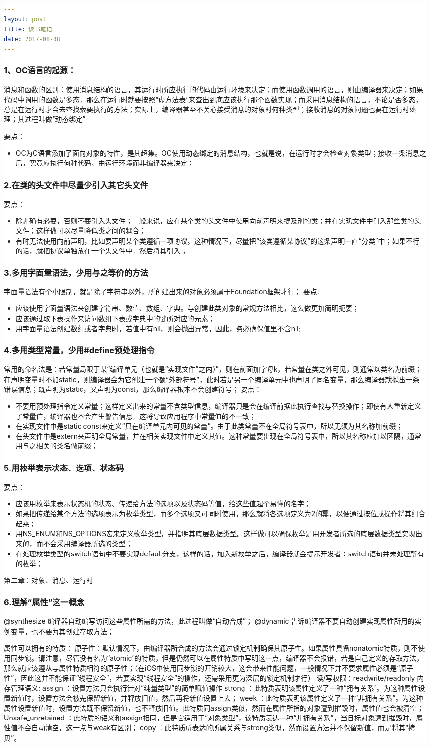 ```yaml
---
layout: post
title: 读书笔记
date: 2017-08-08
---
```


### 1、OC语言的起源：
消息和函数的区别：使用消息结构的语言，其运行时所应执行的代码由运行环境来决定；而使用函数调用的语言，则由编译器来决定；如果代码中调用的函数是多态，那么在运行时就要按照“虚方法表”来查出到底应该执行那个函数实现；而采用消息结构的语言，不论是否多态，总是在运行时才会去查找索要执行的方法；实际上，编译器甚至不关心接受消息的对象时何种类型；接收消息的对象问题也要在运行时处理；其过程叫做“动态绑定”

要点：
* OC为C语言添加了面向对象的特性，是其超集。OC使用动态绑定的消息结构，也就是说，在运行时才会检查对象类型；接收一条消息之后，究竟应执行何种代码，由运行环境而非编译器来决定；

### 2.在类的头文件中尽量少引入其它头文件
要点：
* 除非确有必要，否则不要引入头文件；一般来说，应在某个类的头文件中使用向前声明来提及别的类；并在实现文件中引入那些类的头文件；这样做可以尽量降低类之间的耦合；
* 有时无法使用向前声明，比如要声明某个类遵循一项协议。这种情况下，尽量把“该类遵循某协议”的这条声明一直“分类”中；如果不行的话，就把协议单独放在一个头文件中，然后将其引入；

### 3.多用字面量语法，少用与之等价的方法
字面量语法有个小限制，就是除了字符串以外，所创建出来的对象必须属于Foundation框架才行；
要点:
* 应该使用字面量语法来创建字符串、数值、数组、字典。与创建此类对象的常规方法相比，这么做更加简明扼要；
* 应该通过取下表操作来访问数组下表或字典中的键所对应的元素；
* 用字面量语法创建数组或者字典时，若值中有nil，则会抛出异常，因此，务必确保值里不含nil;

### 4.多用类型常量，少用#define预处理指令
常用的命名法是：若常量局限于某“编译单元（也就是“实现文件”之内）”，则在前面加字母k，若常量在类之外可见，则通常以类名为前缀；在声明变量时不加static，则编译器会为它创建一个额“外部符号”，此时若是另一个编译单元中也声明了同名变量，那么编译器就抛出一条错误信息；既声明为static，又声明为const，那么编译器根本不会创建符号；
要点：
* 不要用预处理指令定义常量；这样定义出来的常量不含类型信息，编译器只是会在编译前据此执行查找与替换操作；即使有人重新定义了常量值，编译器也不会产生警告信息，这将导致应用程序中常量值的不一致；
* 在实现文件中是static const来定义“只在编译单元内可见的常量”。由于此类常量不在全局符号表中，所以无须为其名称加前缀；
* 在头文件中是extern来声明全局常量，并在相关实现文件中定义其值。这种常量要出现在全局符号表中，所以其名称应加以区隔，通常用与之相关的类名做前缀；

### 5.用枚举表示状态、选项、状态码
要点：
* 应该用枚举来表示状态机的状态、传递给方法的选项以及状态码等值，给这些值起个易懂的名字；
* 如果把传递给某个方法的选项表示为枚举类型，而多个选项又可同时使用，那么就将各选项定义为2的幂，以便通过按位或操作将其组合起来；
* 用NS_ENUM和NS_OPTIONS宏来定义枚举类型，并指明其底层数据类型。这样做可以确保枚举是用开发者所选的底层数据类型实现出来的，而不会采用编译器所选的类型；
* 在处理枚举类型的switch语句中不要实现default分支，这样的话，加入新枚举之后，编译器就会提示开发者：switch语句并未处理所有的枚举；

第二章：对象、消息、运行时

### 6.理解“属性”这一概念

@synthesize 编译器自动编写访问这些属性所需的方法，此过程叫做“自动合成”；
@dynamic 告诉编译器不要自动创建实现属性所用的实例变量，也不要为其创建存取方法；

属性可以拥有的特质：
原子性：默认情况下，由编译器所合成的方法会通过锁定机制确保其原子性。如果属性具备nonatomic特质，则不使用同步锁。请注意，尽管没有名为“atomic”的特质，但是仍然可以在属性特质中写明这一点，编译器不会报错，若是自己定义的存取方法，那么就应该遵从与属性特质相符的原子性；（在iOS中使用同步锁的开销较大，这会带来性能问题，一般情况下并不要求属性必须是“原子性”，因此这并不能保证“线程安全”，若要实现“线程安全”的操作，还需采用更为深层的锁定机制才行）
读/写权限：readwrite/readonly
内存管理语义:
assign ：设置方法只会执行针对“纯量类型”的简单赋值操作
strong ：此特质表明该属性定义了一种“拥有关系”。为这种属性设置新值时，设置方法会被先保留新值，并释放旧值，然后再将新值设置上去；
week ：此特质表明该属性定义了一种“非拥有关系”。为这种属性设置新值时，设置方法既不保留新值，也不释放旧值。此特质同assign类似，然而在属性所指的对象遭到摧毁时，属性值也会被清空；
Unsafe_unretained ：此特质的语义和assign相同，但是它适用于“对象类型”，该特质表达一种“非拥有关系”，当目标对象遭到摧毁时，属性值不会自动清空，这一点与weak有区别；
copy ：此特质所表达的所属关系与strong类似，然而设置方法并不保留新值，而是将其“拷贝”。
